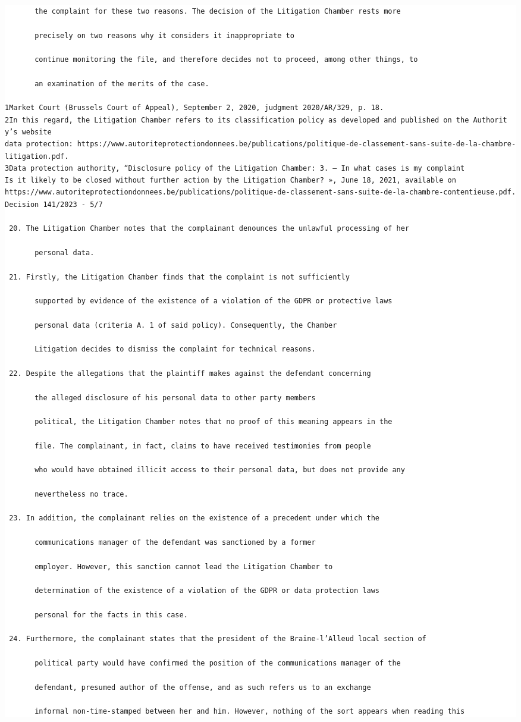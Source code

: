 ```
       the complaint for these two reasons. The decision of the Litigation Chamber rests more

       precisely on two reasons why it considers it inappropriate to

       continue monitoring the file, and therefore decides not to proceed, among other things, to

       an examination of the merits of the case.

1Market Court (Brussels Court of Appeal), September 2, 2020, judgment 2020/AR/329, p. 18.
2In this regard, the Litigation Chamber refers to its classification policy as developed and published on the Authority’s website
data protection: https://www.autoriteprotectiondonnees.be/publications/politique-de-classement-sans-suite-de-la-chambre-
litigation.pdf.
3Data protection authority, “Disclosure policy of the Litigation Chamber: 3. – In what cases is my complaint
Is it likely to be closed without further action by the Litigation Chamber? », June 18, 2021, available on
https://www.autoriteprotectiondonnees.be/publications/politique-de-classement-sans-suite-de-la-chambre-contentieuse.pdf. Decision 141/2023 - 5/7

 20. The Litigation Chamber notes that the complainant denounces the unlawful processing of her

       personal data.

 21. Firstly, the Litigation Chamber finds that the complaint is not sufficiently

       supported by evidence of the existence of a violation of the GDPR or protective laws

       personal data (criteria A. 1 of said policy). Consequently, the Chamber

       Litigation decides to dismiss the complaint for technical reasons.

 22. Despite the allegations that the plaintiff makes against the defendant concerning

       the alleged disclosure of his personal data to other party members

       political, the Litigation Chamber notes that no proof of this meaning appears in the

       file. The complainant, in fact, claims to have received testimonies from people

       who would have obtained illicit access to their personal data, but does not provide any

       nevertheless no trace.

 23. In addition, the complainant relies on the existence of a precedent under which the

       communications manager of the defendant was sanctioned by a former

       employer. However, this sanction cannot lead the Litigation Chamber to

       determination of the existence of a violation of the GDPR or data protection laws

       personal for the facts in this case.

 24. Furthermore, the complainant states that the president of the Braine-l’Alleud local section of

       political party would have confirmed the position of the communications manager of the

       defendant, presumed author of the offense, and as such refers us to an exchange

       informal non-time-stamped between her and him. However, nothing of the sort appears when reading this
```